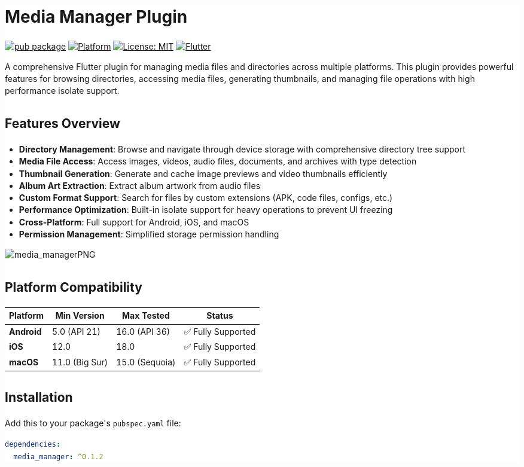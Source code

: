 
# Media Manager Plugin

[![pub package](https://img.shields.io/pub/v/media_manager.svg)](https://pub.dev/packages/media_manager)
[![Platform](https://img.shields.io/badge/Platform-Android%20%7C%20iOS%20%7C%20macOS-blue.svg)](https://github.com/SwanFlutter/media_manager)
[![License: MIT](https://img.shields.io/badge/License-MIT-yellow.svg)](https://opensource.org/licenses/MIT)
[![Flutter](https://img.shields.io/badge/Flutter-3.0%2B-02569B.svg?logo=flutter)](https://flutter.dev)

A comprehensive Flutter plugin for managing media files and directories across multiple platforms. This plugin provides powerful features for browsing directories, accessing media files, generating thumbnails, and managing file operations with high performance isolate support.

## Features Overview

- **Directory Management**: Browse and navigate through device storage with comprehensive directory tree support
- **Media File Access**: Access images, videos, audio files, documents, and archives with type detection
- **Thumbnail Generation**: Generate and cache image previews and video thumbnails efficiently
- **Album Art Extraction**: Extract album artwork from audio files
- **Custom Format Support**: Search for files by custom extensions (APK, code files, configs, etc.)
- **Performance Optimization**: Built-in isolate support for heavy operations to prevent UI freezing
- **Cross-Platform**: Full support for Android, iOS, and macOS
- **Permission Management**: Simplified storage permission handling

<img width="386" height="869" alt="media_managerPNG" src="https://github.com/user-attachments/assets/bdec60df-446c-4b70-9b2b-66047fcd92bf" />

## Platform Compatibility

| Platform | Min Version | Max Tested | Status |
|----------|-------------|------------|--------|
| **Android** | 5.0 (API 21) | 16.0 (API 36) | ✅ Fully Supported |
| **iOS** | 12.0 | 18.0 | ✅ Fully Supported |
| **macOS** | 11.0 (Big Sur) | 15.0 (Sequoia) | ✅ Fully Supported |

## Installation

Add this to your package's `pubspec.yaml` file:

```yaml
dependencies:
  media_manager: ^0.1.2
```
